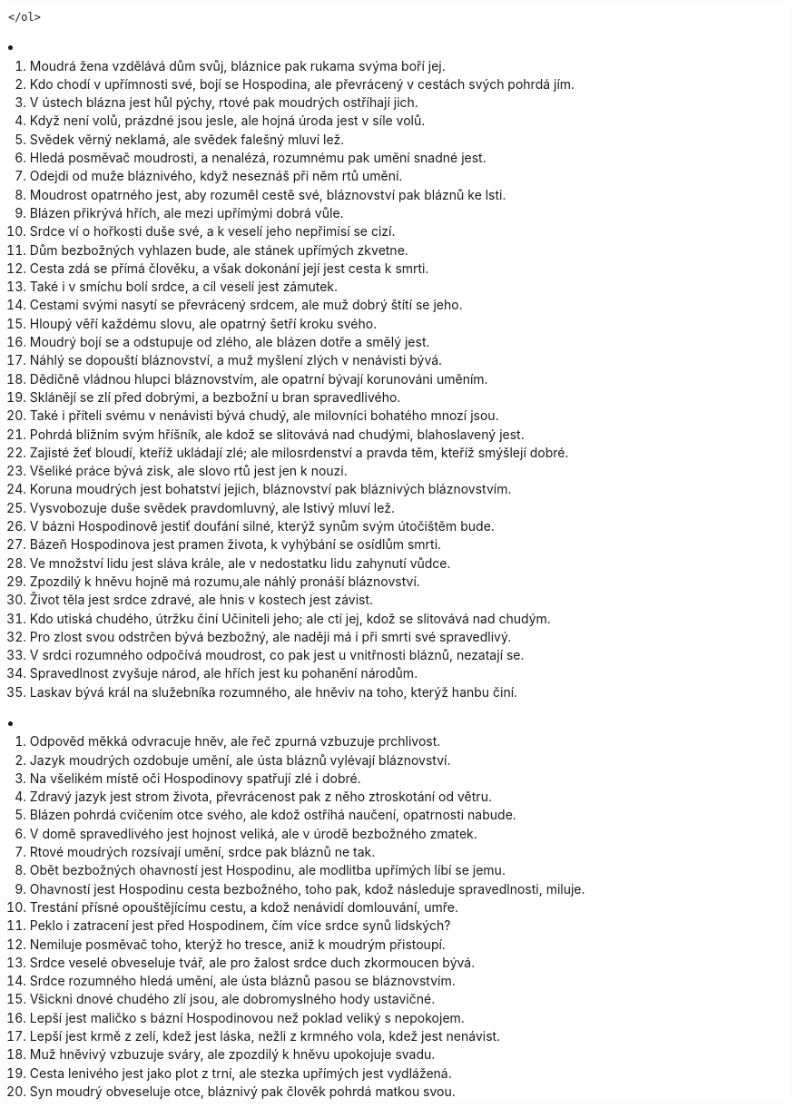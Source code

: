     </ol>
  </li>
  <li>
    <ol>
      <li>Moudrá žena vzdělává dům svůj, bláznice pak rukama svýma boří jej.</li>
      <li>Kdo chodí v upřímnosti své, bojí se Hospodina, ale převrácený v cestách svých pohrdá jím.</li>
      <li>V ústech blázna jest hůl pýchy, rtové pak moudrých ostříhají jich.</li>
      <li>Když není volů, prázdné jsou jesle, ale hojná úroda jest v síle volů.</li>
      <li>Svědek věrný neklamá, ale svědek falešný mluví lež.</li>
      <li>Hledá posměvač moudrosti, a nenalézá, rozumnému pak umění snadné jest.</li>
      <li>Odejdi od muže bláznivého, když neseznáš při něm rtů umění.</li>
      <li>Moudrost opatrného jest, aby rozuměl cestě své, bláznovství pak bláznů ke lsti.</li>
      <li>Blázen přikrývá hřích, ale mezi upřímými dobrá vůle.</li>
      <li>Srdce ví o hořkosti duše své, a k veselí jeho nepřimísí se cizí.</li>
      <li>Dům bezbožných vyhlazen bude, ale stánek upřímých zkvetne.</li>
      <li>Cesta zdá se přímá člověku, a však dokonání její jest cesta k smrti.</li>
      <li>Také i v smíchu bolí srdce, a cíl veselí jest zámutek.</li>
      <li>Cestami svými nasytí se převrácený srdcem, ale muž dobrý štítí se jeho.</li>
      <li>Hloupý věří každému slovu, ale opatrný šetří kroku svého.</li>
      <li>Moudrý bojí se a odstupuje od zlého, ale blázen dotře a smělý jest.</li>
      <li>Náhlý se dopouští bláznovství, a muž myšlení zlých v nenávisti bývá.</li>
      <li>Dědičně vládnou hlupci bláznovstvím, ale opatrní bývají korunováni uměním.</li>
      <li>Sklánějí se zlí před dobrými, a bezbožní u bran spravedlivého.</li>
      <li>Také i příteli svému v nenávisti bývá chudý, ale milovníci bohatého mnozí jsou.</li>
      <li>Pohrdá bližním svým hříšník, ale kdož se slitovává nad chudými, blahoslavený jest.</li>
      <li>Zajisté žeť bloudí, kteříž ukládají zlé; ale milosrdenství a pravda těm, kteříž smýšlejí dobré.</li>
      <li>Všeliké práce bývá zisk, ale slovo rtů jest jen k nouzi.</li>
      <li>Koruna moudrých jest bohatství jejich, bláznovství pak bláznivých bláznovstvím.</li>
      <li>Vysvobozuje duše svědek pravdomluvný, ale lstivý mluví lež.</li>
      <li>V bázni Hospodinově jestiť doufání silné, kterýž synům svým útočištěm bude.</li>
      <li>Bázeň Hospodinova jest pramen života, k vyhýbání se osídlům smrti.</li>
      <li>Ve množství lidu jest sláva krále, ale v nedostatku lidu zahynutí vůdce.</li>
      <li>Zpozdilý k hněvu hojně má rozumu,ale náhlý pronáší bláznovství.</li>
      <li>Život těla jest srdce zdravé, ale hnis v kostech jest závist.</li>
      <li>Kdo utiská chudého, útržku činí Učiniteli jeho; ale ctí jej, kdož se slitovává nad chudým.</li>
      <li>Pro zlost svou odstrčen bývá bezbožný, ale naději má i při smrti své spravedlivý.</li>
      <li>V srdci rozumného odpočívá moudrost, co pak jest u vnitřnosti bláznů, nezatají se.</li>
      <li>Spravedlnost zvyšuje národ, ale hřích jest ku pohanění národům.</li>
      <li>Laskav bývá král na služebníka rozumného, ale hněviv na toho, kterýž hanbu činí.</li>
    </ol>
  </li>
  <li>
    <ol>
      <li>Odpověd měkká odvracuje hněv, ale řeč zpurná vzbuzuje prchlivost.</li>
      <li>Jazyk moudrých ozdobuje umění, ale ústa bláznů vylévají bláznovství.</li>
      <li>Na všelikém místě oči Hospodinovy spatřují zlé i dobré.</li>
      <li>Zdravý jazyk jest strom života, převrácenost pak z něho ztroskotání od větru.</li>
      <li>Blázen pohrdá cvičením otce svého, ale kdož ostříhá naučení, opatrnosti nabude.</li>
      <li>V domě spravedlivého jest hojnost veliká, ale v úrodě bezbožného zmatek.</li>
      <li>Rtové moudrých rozsívají umění, srdce pak bláznů ne tak.</li>
      <li>Obět bezbožných ohavností jest Hospodinu, ale modlitba upřímých líbí se jemu.</li>
      <li>Ohavností jest Hospodinu cesta bezbožného, toho pak, kdož následuje spravedlnosti, miluje.</li>
      <li>Trestání přísné opouštějícímu cestu, a kdož nenávidí domlouvání, umře.</li>
      <li>Peklo i zatracení jest před Hospodinem, čím více srdce synů lidských?</li>
      <li>Nemiluje posměvač toho, kterýž ho tresce, aniž k moudrým přistoupí.</li>
      <li>Srdce veselé obveseluje tvář, ale pro žalost srdce duch zkormoucen bývá.</li>
      <li>Srdce rozumného hledá umění, ale ústa bláznů pasou se bláznovstvím.</li>
      <li>Všickni dnové chudého zlí jsou, ale dobromyslného hody ustavičné.</li>
      <li>Lepší jest maličko s bázní Hospodinovou než poklad veliký s nepokojem.</li>
      <li>Lepší jest krmě z zelí, kdež jest láska, nežli z krmného vola, kdež jest nenávist.</li>
      <li>Muž hněvivý vzbuzuje sváry, ale zpozdilý k hněvu upokojuje svadu.</li>
      <li>Cesta lenivého jest jako plot z trní, ale stezka upřímých jest vydlážená.</li>
      <li>Syn moudrý obveseluje otce, bláznivý pak člověk pohrdá matkou svou.</li>